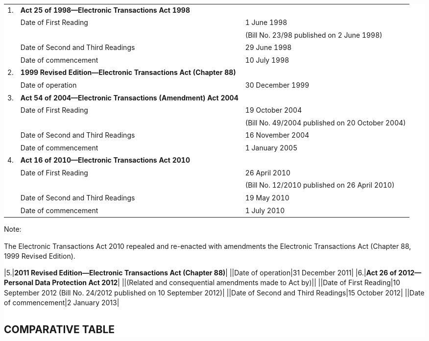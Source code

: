||||
|:-|:-|:-|
|1.|**Act 25 of 1998—Electronic Transactions Act 1998**|
||Date of First Reading|1 June 1998|
|||(Bill No. 23/98 published on 2 June 1998)|
||Date of Second and Third Readings|29 June 1998|
||Date of commencement|10 July 1998|
|2.|**1999 Revised Edition—Electronic Transactions Act (Chapter 88)**|
||Date of operation|30 December 1999|
|3.|**Act 54 of 2004—Electronic Transactions (Amendment) Act 2004**|
||Date of First Reading|19 October 2004|
|||(Bill No. 49/2004 published on 20 October 2004)|
||Date of Second and Third Readings|16 November 2004|
||Date of commencement|1 January 2005|
|4.|**Act 16 of 2010—Electronic Transactions Act 2010**|
||Date of First Reading|26 April 2010|
|||(Bill No. 12/2010 published on 26 April 2010)|
||Date of Second and Third Readings|19 May 2010|
||Date of commencement|1 July 2010|
Note:

The Electronic Transactions Act 2010 repealed and re-enacted with amendments the Electronic Transactions Act (Chapter 88, 1999 Revised Edition).

|5.|**2011 Revised Edition—Electronic Transactions Act (Chapter 88)**|
||Date of operation|31 December 2011|
|6.|**Act 26 of 2012—Personal Data Protection Act 2012**|
||(Related and consequential amendments made to Act by)||
||Date of First Reading|10 September 2012 (Bill No. 24/2012 published on 10 September 2012)|
||Date of Second and Third Readings|15 October 2012|
||Date of commencement|2 January 2013|
## COMPARATIVE TABLE
